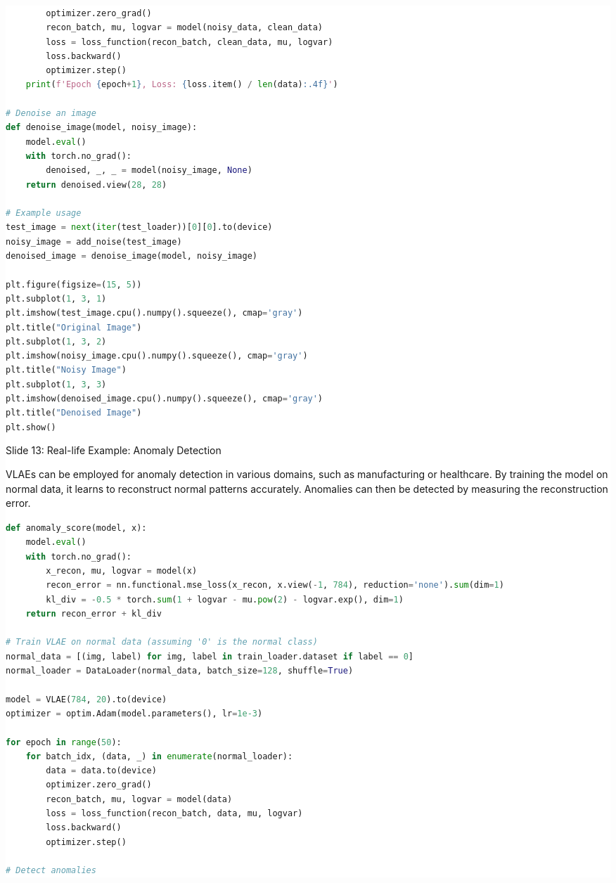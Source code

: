 ```python
        optimizer.zero_grad()
        recon_batch, mu, logvar = model(noisy_data, clean_data)
        loss = loss_function(recon_batch, clean_data, mu, logvar)
        loss.backward()
        optimizer.step()
    print(f'Epoch {epoch+1}, Loss: {loss.item() / len(data):.4f}')

# Denoise an image
def denoise_image(model, noisy_image):
    model.eval()
    with torch.no_grad():
        denoised, _, _ = model(noisy_image, None)
    return denoised.view(28, 28)

# Example usage
test_image = next(iter(test_loader))[0][0].to(device)
noisy_image = add_noise(test_image)
denoised_image = denoise_image(model, noisy_image)

plt.figure(figsize=(15, 5))
plt.subplot(1, 3, 1)
plt.imshow(test_image.cpu().numpy().squeeze(), cmap='gray')
plt.title("Original Image")
plt.subplot(1, 3, 2)
plt.imshow(noisy_image.cpu().numpy().squeeze(), cmap='gray')
plt.title("Noisy Image")
plt.subplot(1, 3, 3)
plt.imshow(denoised_image.cpu().numpy().squeeze(), cmap='gray')
plt.title("Denoised Image")
plt.show()
```

Slide 13: Real-life Example: Anomaly Detection

VLAEs can be employed for anomaly detection in various domains, such as manufacturing or healthcare. By training the model on normal data, it learns to reconstruct normal patterns accurately. Anomalies can then be detected by measuring the reconstruction error.

```python
def anomaly_score(model, x):
    model.eval()
    with torch.no_grad():
        x_recon, mu, logvar = model(x)
        recon_error = nn.functional.mse_loss(x_recon, x.view(-1, 784), reduction='none').sum(dim=1)
        kl_div = -0.5 * torch.sum(1 + logvar - mu.pow(2) - logvar.exp(), dim=1)
    return recon_error + kl_div

# Train VLAE on normal data (assuming '0' is the normal class)
normal_data = [(img, label) for img, label in train_loader.dataset if label == 0]
normal_loader = DataLoader(normal_data, batch_size=128, shuffle=True)

model = VLAE(784, 20).to(device)
optimizer = optim.Adam(model.parameters(), lr=1e-3)

for epoch in range(50):
    for batch_idx, (data, _) in enumerate(normal_loader):
        data = data.to(device)
        optimizer.zero_grad()
        recon_batch, mu, logvar = model(data)
        loss = loss_function(recon_batch, data, mu, logvar)
        loss.backward()
        optimizer.step()

# Detect anomalies
```